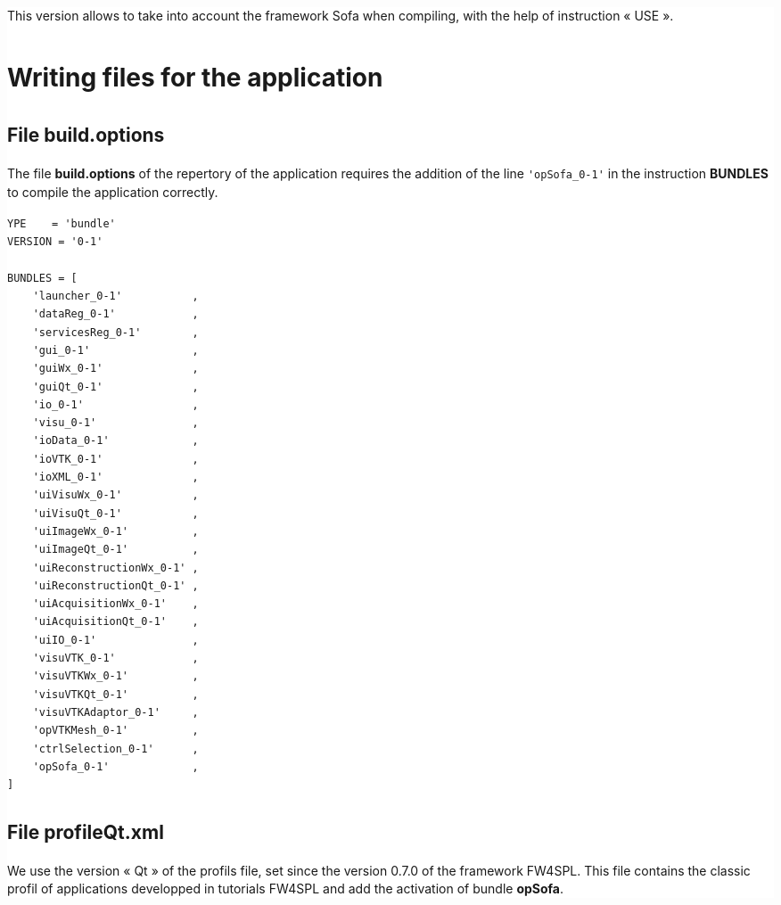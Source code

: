 This version allows to take into account the framework Sofa when compiling, with the help of instruction « USE ».

# Writing files for the application #

## File build.options ##

The file **build.options** of the repertory of the application requires the addition of the line `'opSofa_0-1'` in the instruction **BUNDLES** to compile the application correctly.

```
YPE    = 'bundle'
VERSION = '0-1'

BUNDLES = [
    'launcher_0-1'           ,
    'dataReg_0-1'            ,
    'servicesReg_0-1'        ,
    'gui_0-1'                ,
    'guiWx_0-1'              ,
    'guiQt_0-1'              ,
    'io_0-1'                 ,
    'visu_0-1'               ,
    'ioData_0-1'             ,
    'ioVTK_0-1'              ,
    'ioXML_0-1'              ,
    'uiVisuWx_0-1'           ,
    'uiVisuQt_0-1'           ,
    'uiImageWx_0-1'          ,
    'uiImageQt_0-1'          ,
    'uiReconstructionWx_0-1' ,
    'uiReconstructionQt_0-1' ,
    'uiAcquisitionWx_0-1'    ,
    'uiAcquisitionQt_0-1'    ,
    'uiIO_0-1'               ,
    'visuVTK_0-1'            ,
    'visuVTKWx_0-1'          ,
    'visuVTKQt_0-1'          ,
    'visuVTKAdaptor_0-1'     ,
    'opVTKMesh_0-1'          ,
    'ctrlSelection_0-1'      ,
    'opSofa_0-1'             ,
]
```

## File profileQt.xml ##

We use the version « Qt » of the profils file, set since the version 0.7.0 of the framework FW4SPL. This file contains the classic profil of applications developped in tutorials FW4SPL and add the activation of bundle **opSofa**.
